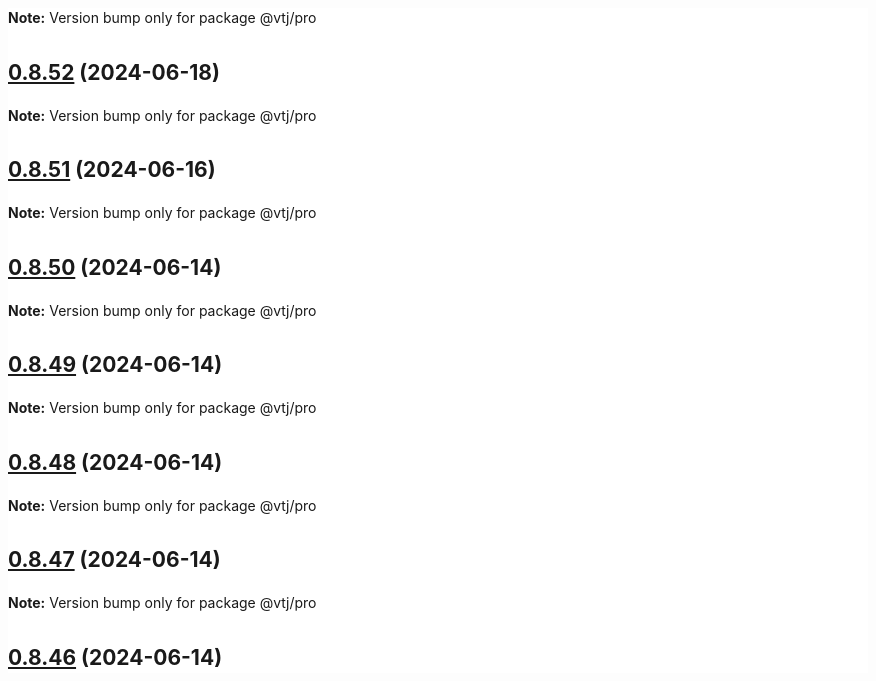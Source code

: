 **Note:** Version bump only for package @vtj/pro





## [0.8.52](https://gitee.com/newgateway/vtj/compare/@vtj/pro@0.8.51...@vtj/pro@0.8.52) (2024-06-18)

**Note:** Version bump only for package @vtj/pro





## [0.8.51](https://gitee.com/newgateway/vtj/compare/@vtj/pro@0.8.50...@vtj/pro@0.8.51) (2024-06-16)

**Note:** Version bump only for package @vtj/pro





## [0.8.50](https://gitee.com/newgateway/vtj/compare/@vtj/pro@0.8.49...@vtj/pro@0.8.50) (2024-06-14)

**Note:** Version bump only for package @vtj/pro





## [0.8.49](https://gitee.com/newgateway/vtj/compare/@vtj/pro@0.8.48...@vtj/pro@0.8.49) (2024-06-14)

**Note:** Version bump only for package @vtj/pro





## [0.8.48](https://gitee.com/newgateway/vtj/compare/@vtj/pro@0.8.47...@vtj/pro@0.8.48) (2024-06-14)

**Note:** Version bump only for package @vtj/pro





## [0.8.47](https://gitee.com/newgateway/vtj/compare/@vtj/pro@0.8.46...@vtj/pro@0.8.47) (2024-06-14)

**Note:** Version bump only for package @vtj/pro





## [0.8.46](https://gitee.com/newgateway/vtj/compare/@vtj/pro@0.8.45...@vtj/pro@0.8.46) (2024-06-14)
